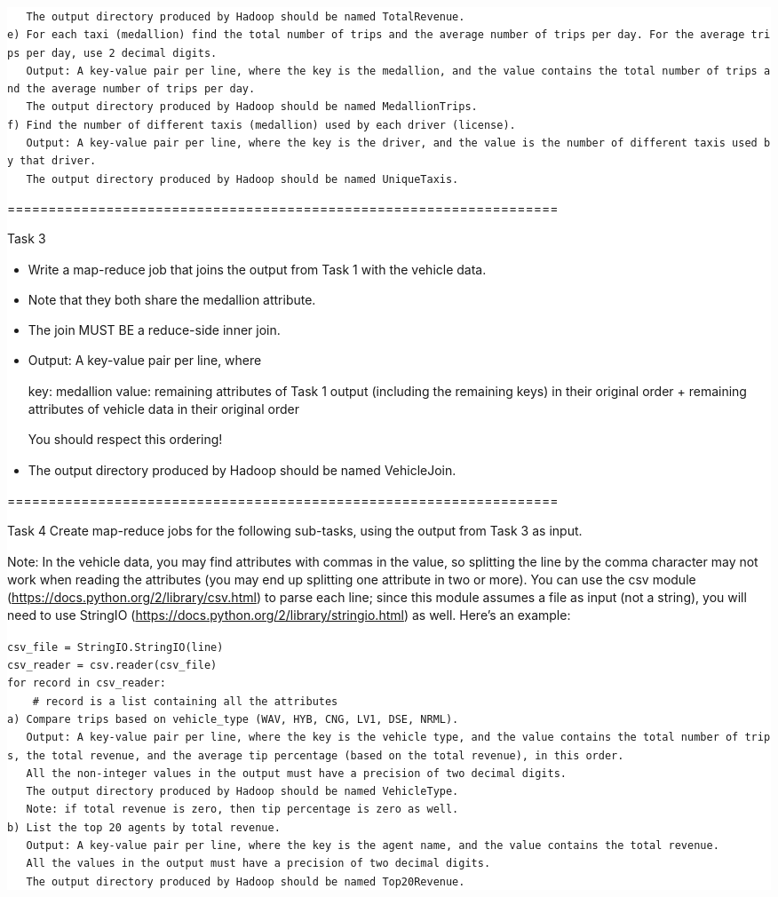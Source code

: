        The output directory produced by Hadoop should be named TotalRevenue.
    e) For each taxi (medallion) find the total number of trips and the average number of trips per day. For the average trips per day, use 2 decimal digits. 
       Output: A key-value pair per line, where the key is the medallion, and the value contains the total number of trips and the average number of trips per day.
       The output directory produced by Hadoop should be named MedallionTrips.
    f) Find the number of different taxis (medallion) used by each driver (license).
       Output: A key-value pair per line, where the key is the driver, and the value is the number of different taxis used by that driver.
       The output directory produced by Hadoop should be named UniqueTaxis.

===================================================================

Task 3
  - Write a map-reduce job that joins the output from Task 1 with the vehicle data.
  - Note that they both share the medallion attribute.
  - The join MUST BE a reduce-side inner join.
  - Output: A key-value pair per line, where
    
    key: medallion
    value: remaining attributes of Task 1 output (including the remaining keys) in their original order + remaining attributes of vehicle data in their original order

    You should respect this ordering!

  - The output directory produced by Hadoop should be named VehicleJoin.

===================================================================

Task 4
Create map-reduce jobs for the following sub-tasks, using the output from Task 3 as input.
    
Note: In the vehicle data, you may find attributes with commas in the value, so splitting the line by the comma character may not work when reading the attributes (you may end up splitting one attribute in two or more). You can use the csv module (https://docs.python.org/2/library/csv.html) to parse each line; since this module assumes a file as input (not a string), you will need to use StringIO (https://docs.python.org/2/library/stringio.html) as well. Here’s an example:

    csv_file = StringIO.StringIO(line)
    csv_reader = csv.reader(csv_file)
    for record in csv_reader:
        # record is a list containing all the attributes
    a) Compare trips based on vehicle_type (WAV, HYB, CNG, LV1, DSE, NRML).
       Output: A key-value pair per line, where the key is the vehicle type, and the value contains the total number of trips, the total revenue, and the average tip percentage (based on the total revenue), in this order.
       All the non-integer values in the output must have a precision of two decimal digits.
       The output directory produced by Hadoop should be named VehicleType.
       Note: if total revenue is zero, then tip percentage is zero as well.
    b) List the top 20 agents by total revenue.
       Output: A key-value pair per line, where the key is the agent name, and the value contains the total revenue.
       All the values in the output must have a precision of two decimal digits.
       The output directory produced by Hadoop should be named Top20Revenue.
